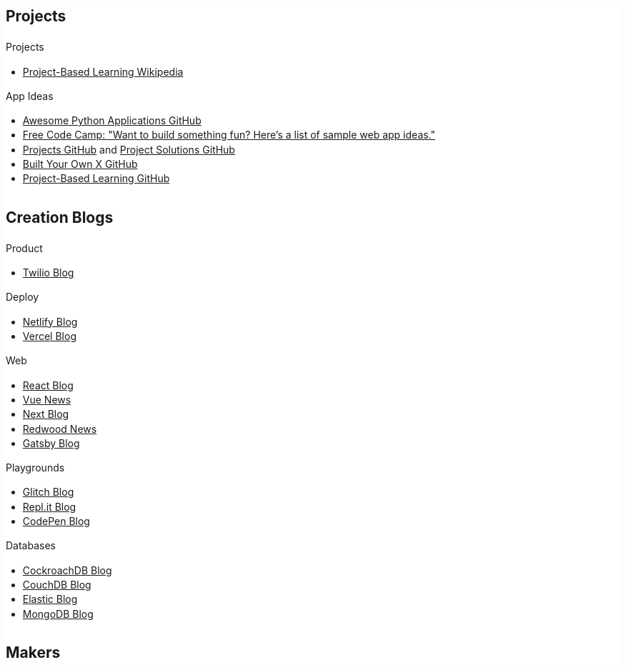 








## Projects

Projects
* [Project-Based Learning Wikipedia](https://en.wikipedia.org/wiki/Project-based_learning)

App Ideas
* [Awesome Python Applications GitHub](https://github.com/mahmoud/awesome-python-applications)
* [Free Code Camp: "Want to build something fun? Here’s a list of sample web app ideas."](https://medium.freecodecamp.org/want-to-build-something-fun-heres-a-list-of-sample-web-app-ideas-b991bce0ed9a)
* [Projects GitHub](https://github.com/karan/Projects) and [Project Solutions GitHub](https://github.com/karan/Projects-Solutions)
* [Built Your Own X GitHub](https://github.com/danistefanovic/build-your-own-x)
* [Project-Based Learning GitHub](https://github.com/tuvtran/project-based-learning)



## Creation Blogs

Product
* [Twilio Blog](https://www.twilio.com/blog)

Deploy
* [Netlify Blog](https://www.netlify.com/blog/)
* [Vercel Blog](https://vercel.com/blog)

Web
* [React Blog](https://reactjs.org/blog/)
* [Vue News](https://news.vuejs.org/)
* [Next Blog](https://nextjs.org/blog/)
* [Redwood News](https://redwoodjs.com/news)
* [Gatsby Blog](https://www.gatsbyjs.com/blog/)

Playgrounds
* [Glitch Blog](https://blog.glitch.com/)
* [Repl.it Blog](https://blog.repl.it/)
* [CodePen Blog](https://blog.codepen.io/)

Databases
* [CockroachDB Blog](https://www.cockroachlabs.com/blog/)
* [CouchDB Blog](https://blog.couchbase.com/)
* [Elastic Blog](https://www.elastic.co/blog/)
* [MongoDB Blog](https://www.mongodb.com/blog)








## Makers
